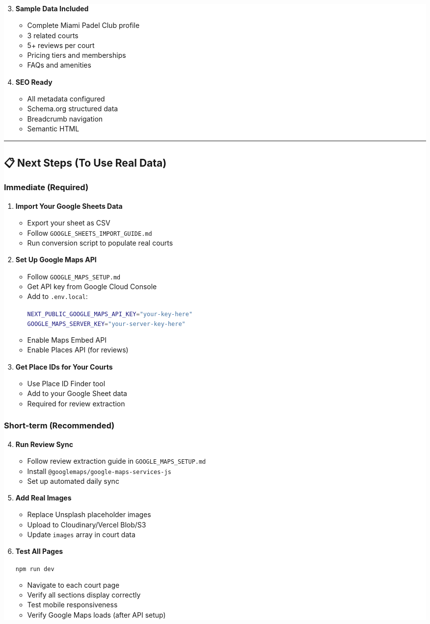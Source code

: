 3. **Sample Data Included**
   - Complete Miami Padel Club profile
   - 3 related courts
   - 5+ reviews per court
   - Pricing tiers and memberships
   - FAQs and amenities

4. **SEO Ready**
   - All metadata configured
   - Schema.org structured data
   - Breadcrumb navigation
   - Semantic HTML

---

## 📋 Next Steps (To Use Real Data)

### Immediate (Required)

1. **Import Your Google Sheets Data**
   - Export your sheet as CSV
   - Follow `GOOGLE_SHEETS_IMPORT_GUIDE.md`
   - Run conversion script to populate real courts

2. **Set Up Google Maps API**
   - Follow `GOOGLE_MAPS_SETUP.md`
   - Get API key from Google Cloud Console
   - Add to `.env.local`:
     ```bash
     NEXT_PUBLIC_GOOGLE_MAPS_API_KEY="your-key-here"
     GOOGLE_MAPS_SERVER_KEY="your-server-key-here"
     ```
   - Enable Maps Embed API
   - Enable Places API (for reviews)

3. **Get Place IDs for Your Courts**
   - Use Place ID Finder tool
   - Add to your Google Sheet data
   - Required for review extraction

### Short-term (Recommended)

4. **Run Review Sync**
   - Follow review extraction guide in `GOOGLE_MAPS_SETUP.md`
   - Install `@googlemaps/google-maps-services-js`
   - Set up automated daily sync

5. **Add Real Images**
   - Replace Unsplash placeholder images
   - Upload to Cloudinary/Vercel Blob/S3
   - Update `images` array in court data

6. **Test All Pages**
   ```bash
   npm run dev
   ```
   - Navigate to each court page
   - Verify all sections display correctly
   - Test mobile responsiveness
   - Verify Google Maps loads (after API setup)
